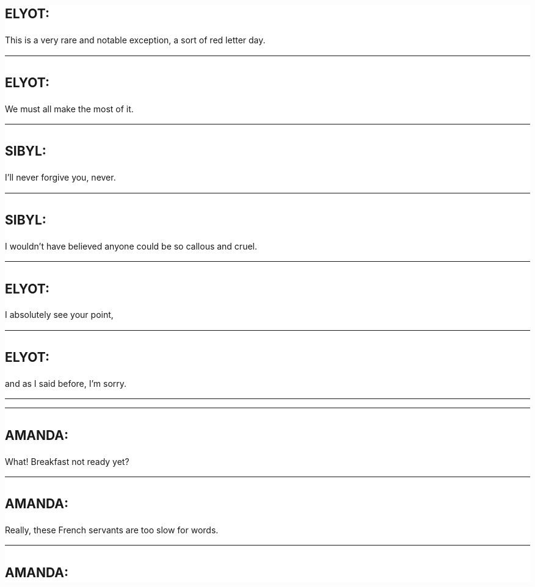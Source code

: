 ## ELYOT:

This is a very rare and notable exception, a sort of red letter day.

---

## ELYOT:

We must all make the most of it.

---

## SIBYL:

I’ll never forgive you, never.

---

## SIBYL:

I wouldn’t have believed anyone could be so callous and cruel.

---

## ELYOT:

I absolutely see your point,

---

## ELYOT:

and as I said before, I’m sorry.

---

---

## AMANDA:

What! Breakfast not ready yet?

---

## AMANDA:

Really, these French servants are too slow for words.

---

## AMANDA:

